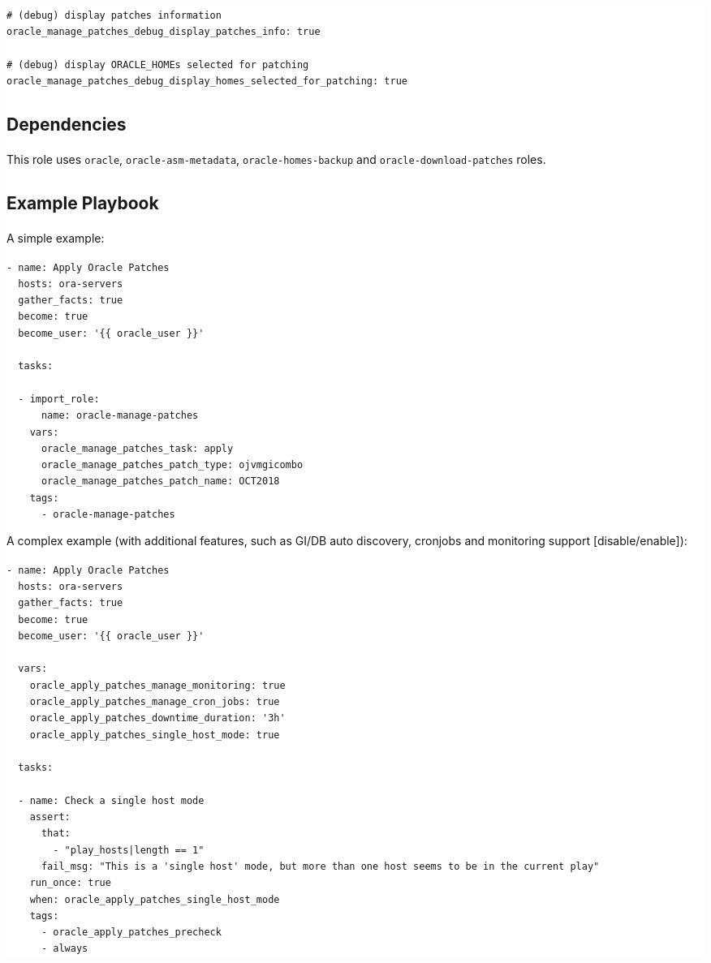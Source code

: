     # (debug) display patches information
    oracle_manage_patches_debug_display_patches_info: true

    # (debug) display ORACLE_HOMEs selected for patching
    oracle_manage_patches_debug_display_homes_selected_for_patching: true

			
Dependencies
------------

This role uses `oracle`, `oracle-asm-metadata`, `oracle-homes-backup` and `oracle-download-patches` roles.

Example Playbook
----------------

A simple example:

    - name: Apply Oracle Patches
      hosts: ora-servers
      gather_facts: true
      become: true
      become_user: '{{ oracle_user }}'

      tasks:
	  
      - import_role:
          name: oracle-manage-patches
        vars:
          oracle_manage_patches_task: apply
          oracle_manage_patches_patch_type: ojvmgicombo   
          oracle_manage_patches_patch_name: OCT2018
        tags:
          - oracle-manage-patches
		  
		  
A complex example (with additional features, such as GI/DB auto discovery, cronjobs and monitoring support [disable/enable]):

    - name: Apply Oracle Patches
      hosts: ora-servers
      gather_facts: true
      become: true
      become_user: '{{ oracle_user }}'

      vars:
        oracle_apply_patches_manage_monitoring: true
        oracle_apply_patches_manage_cron_jobs: true
        oracle_apply_patches_downtime_duration: '3h'
        oracle_apply_patches_single_host_mode: true

      tasks:

      - name: Check a single host mode
        assert:
          that:
            - "play_hosts|length == 1"
          fail_msg: "This is a 'single host' mode, but more than one host seems to be in the current play"
        run_once: true
        when: oracle_apply_patches_single_host_mode
        tags:
          - oracle_apply_patches_precheck
          - always
